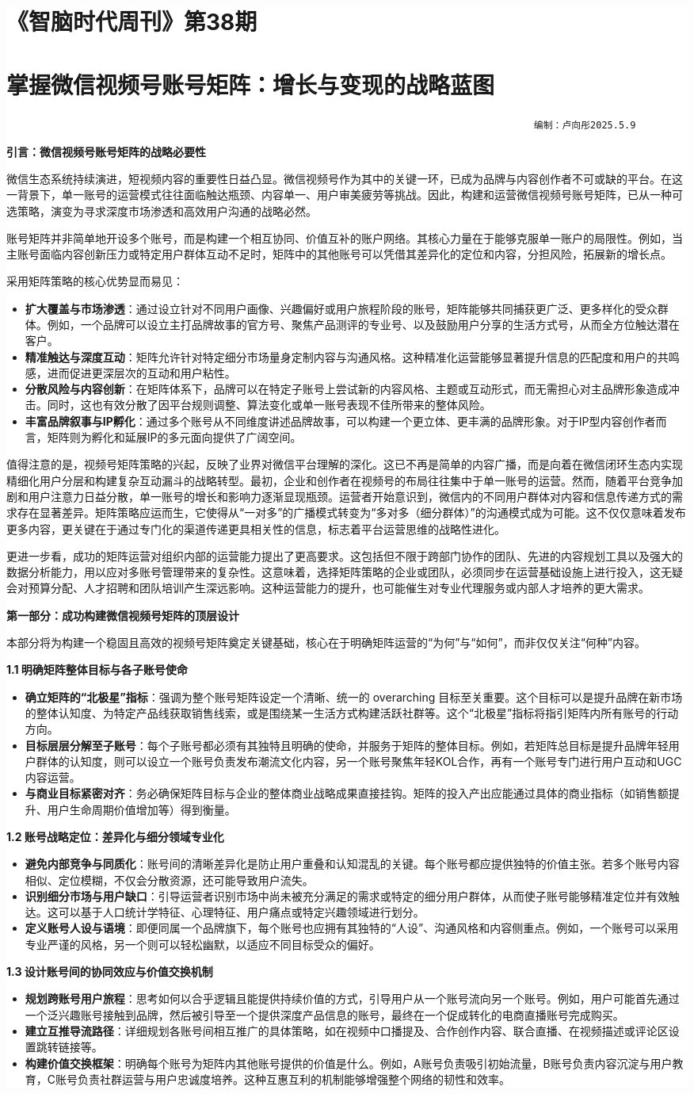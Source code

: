 # **《智脑时代周刊》第38期**

# **掌握微信视频号账号矩阵：增长与变现的战略蓝图**

                                                                                                 编制：卢向彤2025.5.9

**引言：微信视频号账号矩阵的战略必要性**

微信生态系统持续演进，短视频内容的重要性日益凸显。微信视频号作为其中的关键一环，已成为品牌与内容创作者不可或缺的平台。在这一背景下，单一账号的运营模式往往面临触达瓶颈、内容单一、用户审美疲劳等挑战。因此，构建和运营微信视频号账号矩阵，已从一种可选策略，演变为寻求深度市场渗透和高效用户沟通的战略必然。

账号矩阵并非简单地开设多个账号，而是构建一个相互协同、价值互补的账户网络。其核心力量在于能够克服单一账户的局限性。例如，当主账号面临内容创新压力或特定用户群体互动不足时，矩阵中的其他账号可以凭借其差异化的定位和内容，分担风险，拓展新的增长点。

采用矩阵策略的核心优势显而易见：

* **扩大覆盖与市场渗透**：通过设立针对不同用户画像、兴趣偏好或用户旅程阶段的账号，矩阵能够共同捕获更广泛、更多样化的受众群体。例如，一个品牌可以设立主打品牌故事的官方号、聚焦产品测评的专业号、以及鼓励用户分享的生活方式号，从而全方位触达潜在客户。  
* **精准触达与深度互动**：矩阵允许针对特定细分市场量身定制内容与沟通风格。这种精准化运营能够显著提升信息的匹配度和用户的共鸣感，进而促进更深层次的互动和用户粘性。  
* **分散风险与内容创新**：在矩阵体系下，品牌可以在特定子账号上尝试新的内容风格、主题或互动形式，而无需担心对主品牌形象造成冲击。同时，这也有效分散了因平台规则调整、算法变化或单一账号表现不佳所带来的整体风险。  
* **丰富品牌叙事与IP孵化**：通过多个账号从不同维度讲述品牌故事，可以构建一个更立体、更丰满的品牌形象。对于IP型内容创作者而言，矩阵则为孵化和延展IP的多元面向提供了广阔空间。

值得注意的是，视频号矩阵策略的兴起，反映了业界对微信平台理解的深化。这已不再是简单的内容广播，而是向着在微信闭环生态内实现精细化用户分层和构建复杂互动漏斗的战略转型。最初，企业和创作者在视频号的布局往往集中于单一账号的运营。然而，随着平台竞争加剧和用户注意力日益分散，单一账号的增长和影响力逐渐显现瓶颈。运营者开始意识到，微信内的不同用户群体对内容和信息传递方式的需求存在显著差异。矩阵策略应运而生，它使得从“一对多”的广播模式转变为“多对多（细分群体）”的沟通模式成为可能。这不仅仅意味着发布更多内容，更关键在于通过专门化的渠道传递更具相关性的信息，标志着平台运营思维的战略性进化。

更进一步看，成功的矩阵运营对组织内部的运营能力提出了更高要求。这包括但不限于跨部门协作的团队、先进的内容规划工具以及强大的数据分析能力，用以应对多账号管理带来的复杂性。这意味着，选择矩阵策略的企业或团队，必须同步在运营基础设施上进行投入，这无疑会对预算分配、人才招聘和团队培训产生深远影响。这种运营能力的提升，也可能催生对专业代理服务或内部人才培养的更大需求。

**第一部分：成功构建微信视频号矩阵的顶层设计**

本部分将为构建一个稳固且高效的视频号矩阵奠定关键基础，核心在于明确矩阵运营的“为何”与“如何”，而非仅仅关注“何种”内容。

**1.1 明确矩阵整体目标与各子账号使命**

* **确立矩阵的“北极星”指标**：强调为整个账号矩阵设定一个清晰、统一的 overarching 目标至关重要。这个目标可以是提升品牌在新市场的整体认知度、为特定产品线获取销售线索，或是围绕某一生活方式构建活跃社群等。这个“北极星”指标将指引矩阵内所有账号的行动方向。  
* **目标层层分解至子账号**：每个子账号都必须有其独特且明确的使命，并服务于矩阵的整体目标。例如，若矩阵总目标是提升品牌年轻用户群体的认知度，则可以设立一个账号负责发布潮流文化内容，另一个账号聚焦年轻KOL合作，再有一个账号专门进行用户互动和UGC内容运营。  
* **与商业目标紧密对齐**：务必确保矩阵目标与企业的整体商业战略成果直接挂钩。矩阵的投入产出应能通过具体的商业指标（如销售额提升、用户生命周期价值增加等）得到衡量。

**1.2 账号战略定位：差异化与细分领域专业化**

* **避免内部竞争与同质化**：账号间的清晰差异化是防止用户重叠和认知混乱的关键。每个账号都应提供独特的价值主张。若多个账号内容相似、定位模糊，不仅会分散资源，还可能导致用户流失。  
* **识别细分市场与用户缺口**：引导运营者识别市场中尚未被充分满足的需求或特定的细分用户群体，从而使子账号能够精准定位并有效触达。这可以基于人口统计学特征、心理特征、用户痛点或特定兴趣领域进行划分。  
* **定义账号人设与语境**：即便同属一个品牌旗下，每个账号也应拥有其独特的“人设”、沟通风格和内容侧重点。例如，一个账号可以采用专业严谨的风格，另一个则可以轻松幽默，以适应不同目标受众的偏好。

**1.3 设计账号间的协同效应与价值交换机制**

* **规划跨账号用户旅程**：思考如何以合乎逻辑且能提供持续价值的方式，引导用户从一个账号流向另一个账号。例如，用户可能首先通过一个泛兴趣账号接触到品牌，然后被引导至一个提供深度产品信息的账号，最终在一个促成转化的电商直播账号完成购买。  
* **建立互推导流路径**：详细规划各账号间相互推广的具体策略，如在视频中口播提及、合作创作内容、联合直播、在视频描述或评论区设置跳转链接等。  
* **构建价值交换框架**：明确每个账号为矩阵内其他账号提供的价值是什么。例如，A账号负责吸引初始流量，B账号负责内容沉淀与用户教育，C账号负责社群运营与用户忠诚度培养。这种互惠互利的机制能够增强整个网络的韧性和效率。
